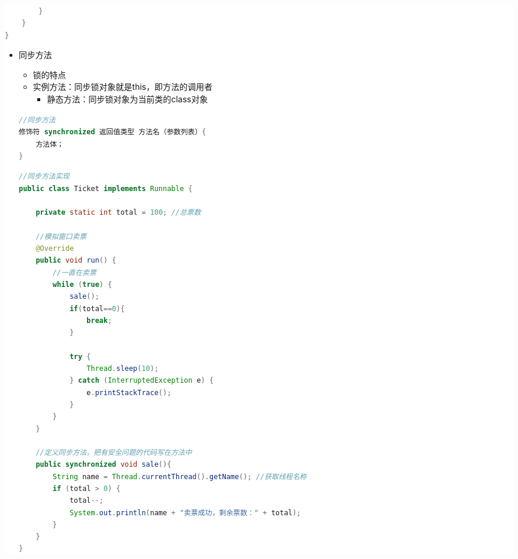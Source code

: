   ```java
          }
      }
  }
  ```

  

- 同步方法

  - 锁的特点
  - 实例方法：同步锁对象就是this，即方法的调用者
    - 静态方法：同步锁对象为当前类的class对象

  ```java
  //同步方法
  修饰符 synchronized 返回值类型 方法名（参数列表）{
      方法体；
  }
  ```

  ```java
  //同步方法实现
  public class Ticket implements Runnable {
  
      private static int total = 100; //总票数
  
      //模拟窗口卖票
      @Override
      public void run() {
          //一直在卖票
          while (true) {
              sale();
              if(total==0){
                  break;
              }
  
              try {
                  Thread.sleep(10);
              } catch (InterruptedException e) {
                  e.printStackTrace();
              }
          }
      }
  
      //定义同步方法，把有安全问题的代码写在方法中
      public synchronized void sale(){
          String name = Thread.currentThread().getName(); //获取线程名称
          if (total > 0) {
              total--;
              System.out.println(name + "卖票成功，剩余票数：" + total);
          }
      }
  }
  ```
